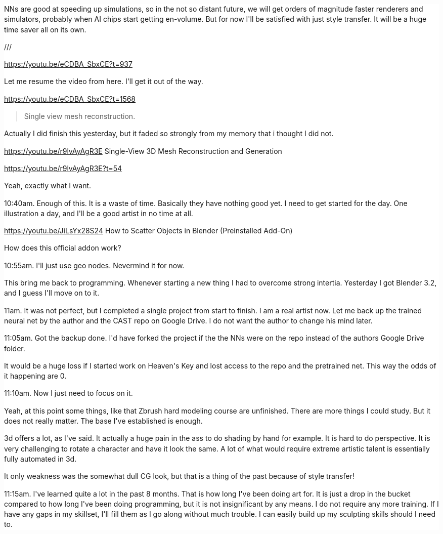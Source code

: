 NNs are good at speeding up simulations, so in the not so distant future, we will get orders of magnitude faster renderers and simulators, probably when AI chips start getting en-volume. But for now I'll be satisfied with just style transfer. It will be a huge time saver all on its own.

///

https://youtu.be/eCDBA_SbxCE?t=937

Let me resume the video from here. I'll get it out of the way.

https://youtu.be/eCDBA_SbxCE?t=1568
> Single view mesh reconstruction.

Actually I did finish this yesterday, but it faded so strongly from my memory that i thought I did not.

https://youtu.be/r9lvAyAgR3E
Single-View 3D Mesh Reconstruction and Generation

https://youtu.be/r9lvAyAgR3E?t=54

Yeah, exactly what I want.

10:40am. Enough of this. It is a waste of time. Basically they have nothing good yet. I need to get started for the day. One illustration a day, and I'll be a good artist in no time at all.

https://youtu.be/JiLsYx28S24
How to Scatter Objects in Blender (Preinstalled Add-On)

How does this official addon work?

10:55am. I'll just use geo nodes. Nevermind it for now.

This bring me back to programming. Whenever starting a new thing I had to overcome strong intertia. Yesterday I got Blender 3.2, and I guess I'll move on to it.

11am. It was not perfect, but I completed a single project from start to finish. I am a real artist now. Let me back up the trained neural net by the author and the CAST repo on Google Drive. I do not want the author to change his mind later.

11:05am. Got the backup done. I'd have forked the project if the the NNs were on the repo instead of the authors Google Drive folder.

It would be a huge loss if I started work on Heaven's Key and lost access to the repo and the pretrained net. This way the odds of it happening are 0.

11:10am. Now I just need to focus on it.

Yeah, at this point some things, like that Zbrush hard modeling course are unfinished. There are more things I could study. But it does not really matter. The base I've established is enough.

3d offers a lot, as I've said. It actually a huge pain in the ass to do shading by hand for example. It is hard to do perspective. It is very challenging to rotate a character and have it look the same. A lot of what would require extreme artistic talent is essentially fully automated in 3d.

It only weakness was the somewhat dull CG look, but that is a thing of the past because of style transfer!

11:15am. I've learned quite a lot in the past 8 months. That is how long I've been doing art for. It is just a drop in the bucket compared to how long I've been doing programming, but it is not insignificant by any means. I do not require any more training. If I have any gaps in my skillset, I'll fill them as I go along without much trouble. I can easily build up my sculpting skills should I need to.
